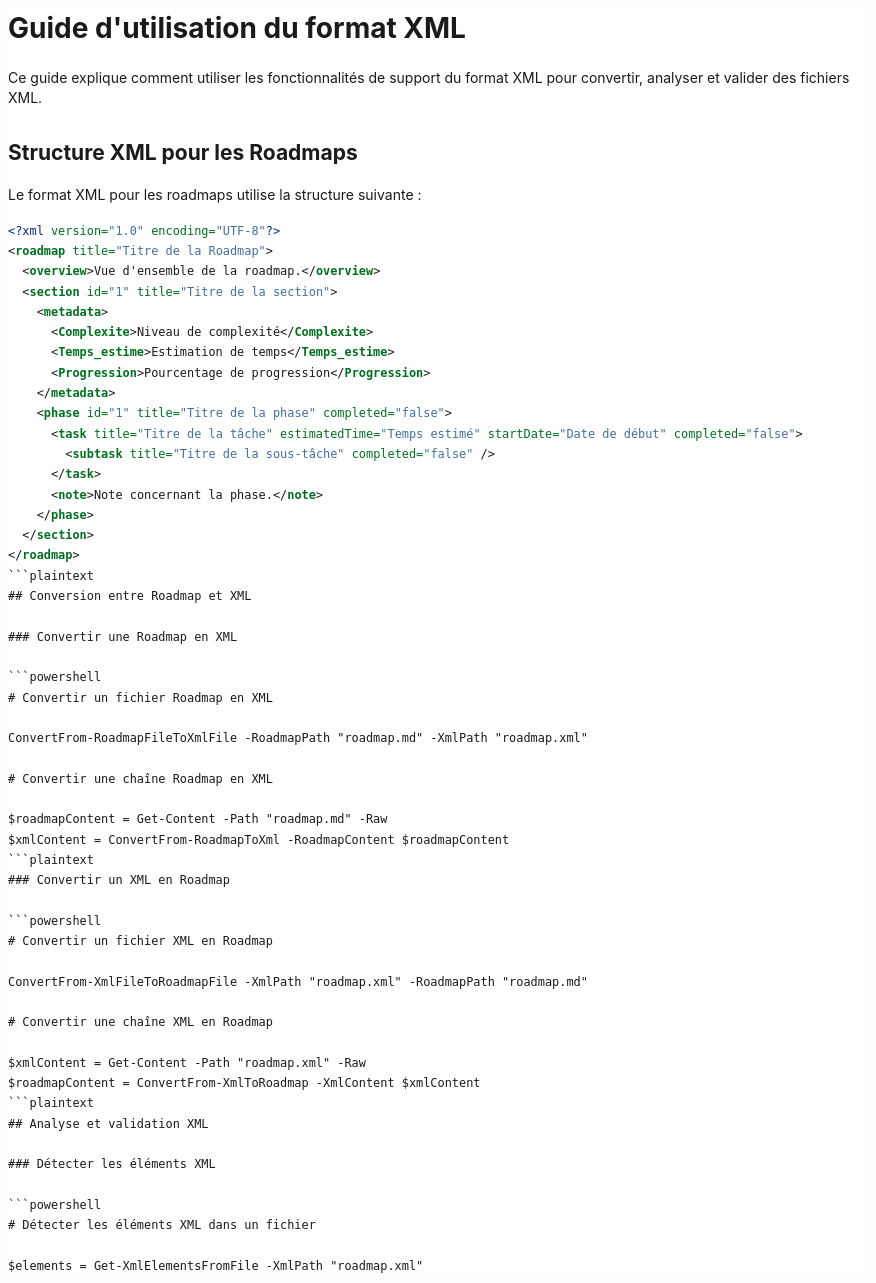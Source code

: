 # Guide d'utilisation du format XML

Ce guide explique comment utiliser les fonctionnalités de support du format XML pour convertir, analyser et valider des fichiers XML.

## Structure XML pour les Roadmaps

Le format XML pour les roadmaps utilise la structure suivante :

```xml
<?xml version="1.0" encoding="UTF-8"?>
<roadmap title="Titre de la Roadmap">
  <overview>Vue d'ensemble de la roadmap.</overview>
  <section id="1" title="Titre de la section">
    <metadata>
      <Complexite>Niveau de complexité</Complexite>
      <Temps_estime>Estimation de temps</Temps_estime>
      <Progression>Pourcentage de progression</Progression>
    </metadata>
    <phase id="1" title="Titre de la phase" completed="false">
      <task title="Titre de la tâche" estimatedTime="Temps estimé" startDate="Date de début" completed="false">
        <subtask title="Titre de la sous-tâche" completed="false" />
      </task>
      <note>Note concernant la phase.</note>
    </phase>
  </section>
</roadmap>
```plaintext
## Conversion entre Roadmap et XML

### Convertir une Roadmap en XML

```powershell
# Convertir un fichier Roadmap en XML

ConvertFrom-RoadmapFileToXmlFile -RoadmapPath "roadmap.md" -XmlPath "roadmap.xml"

# Convertir une chaîne Roadmap en XML

$roadmapContent = Get-Content -Path "roadmap.md" -Raw
$xmlContent = ConvertFrom-RoadmapToXml -RoadmapContent $roadmapContent
```plaintext
### Convertir un XML en Roadmap

```powershell
# Convertir un fichier XML en Roadmap

ConvertFrom-XmlFileToRoadmapFile -XmlPath "roadmap.xml" -RoadmapPath "roadmap.md"

# Convertir une chaîne XML en Roadmap

$xmlContent = Get-Content -Path "roadmap.xml" -Raw
$roadmapContent = ConvertFrom-XmlToRoadmap -XmlContent $xmlContent
```plaintext
## Analyse et validation XML

### Détecter les éléments XML

```powershell
# Détecter les éléments XML dans un fichier

$elements = Get-XmlElementsFromFile -XmlPath "roadmap.xml"

```